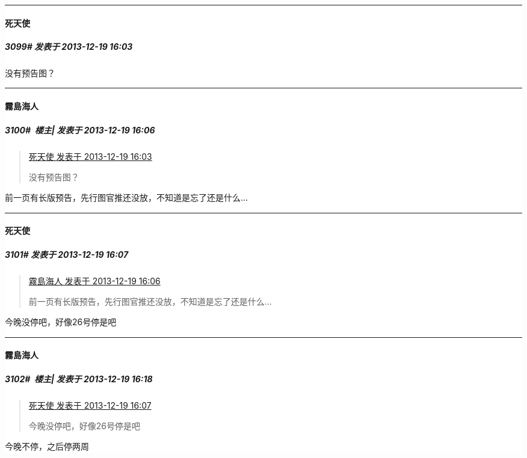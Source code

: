 

*****

####  死天使  
##### 3099#       发表于 2013-12-19 16:03




没有预告图？







*****

####  霧島海人  
##### 3100#         楼主| 发表于 2013-12-19 16:06



<blockquote><a href="httphttps://bbs.saraba1st.com/2b/forum.php?mod=redirect&amp;goto=findpost&amp;pid=23940506&amp;ptid=915948" target="_blank">死天使 发表于 2013-12-19 16:03</a>

没有预告图？</blockquote>
前一页有长版预告，先行图官推还没放，不知道是忘了还是什么…







*****

####  死天使  
##### 3101#       发表于 2013-12-19 16:07



<blockquote><a href="httphttps://bbs.saraba1st.com/2b/forum.php?mod=redirect&amp;goto=findpost&amp;pid=23940544&amp;ptid=915948" target="_blank">霧島海人 发表于 2013-12-19 16:06</a>

前一页有长版预告，先行图官推还没放，不知道是忘了还是什么…</blockquote>
今晚没停吧，好像26号停是吧







*****

####  霧島海人  
##### 3102#         楼主| 发表于 2013-12-19 16:18



<blockquote><a href="httphttps://bbs.saraba1st.com/2b/forum.php?mod=redirect&amp;goto=findpost&amp;pid=23940555&amp;ptid=915948" target="_blank">死天使 发表于 2013-12-19 16:07</a>

今晚没停吧，好像26号停是吧</blockquote>
今晚不停，之后停两周
